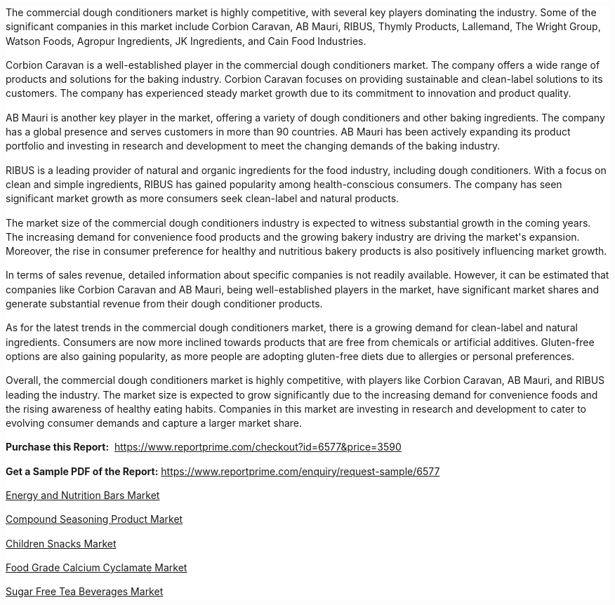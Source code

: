 <p><p>The commercial dough conditioners market is highly competitive, with several key players dominating the industry. Some of the significant companies in this market include Corbion Caravan, AB Mauri, RIBUS, Thymly Products, Lallemand, The Wright Group, Watson Foods, Agropur Ingredients, JK Ingredients, and Cain Food Industries.</p><p>Corbion Caravan is a well-established player in the commercial dough conditioners market. The company offers a wide range of products and solutions for the baking industry. Corbion Caravan focuses on providing sustainable and clean-label solutions to its customers. The company has experienced steady market growth due to its commitment to innovation and product quality.</p><p>AB Mauri is another key player in the market, offering a variety of dough conditioners and other baking ingredients. The company has a global presence and serves customers in more than 90 countries. AB Mauri has been actively expanding its product portfolio and investing in research and development to meet the changing demands of the baking industry.</p><p>RIBUS is a leading provider of natural and organic ingredients for the food industry, including dough conditioners. With a focus on clean and simple ingredients, RIBUS has gained popularity among health-conscious consumers. The company has seen significant market growth as more consumers seek clean-label and natural products.</p><p>The market size of the commercial dough conditioners industry is expected to witness substantial growth in the coming years. The increasing demand for convenience food products and the growing bakery industry are driving the market's expansion. Moreover, the rise in consumer preference for healthy and nutritious bakery products is also positively influencing market growth.</p><p>In terms of sales revenue, detailed information about specific companies is not readily available. However, it can be estimated that companies like Corbion Caravan and AB Mauri, being well-established players in the market, have significant market shares and generate substantial revenue from their dough conditioner products.</p><p>As for the latest trends in the commercial dough conditioners market, there is a growing demand for clean-label and natural ingredients. Consumers are now more inclined towards products that are free from chemicals or artificial additives. Gluten-free options are also gaining popularity, as more people are adopting gluten-free diets due to allergies or personal preferences.</p><p>Overall, the commercial dough conditioners market is highly competitive, with players like Corbion Caravan, AB Mauri, and RIBUS leading the industry. The market size is expected to grow significantly due to the increasing demand for convenience foods and the rising awareness of healthy eating habits. Companies in this market are investing in research and development to cater to evolving consumer demands and capture a larger market share.</p></p>
<p><strong>Purchase this Report:</strong>&nbsp;&nbsp;<a href="https://www.reportprime.com/checkout?id=6577&price=3590">https://www.reportprime.com/checkout?id=6577&price=3590</a></p>
<p></p>
<p><strong>Get a Sample PDF of the Report:</strong>&nbsp;<a href="https://www.reportprime.com/enquiry/request-sample/6577">https://www.reportprime.com/enquiry/request-sample/6577</a></p>
<p><p><a href="https://github.com/zebdakicsin/Market-Research-Report-List-2/blob/main/energy-and-nutrition-bars-market.md">Energy and Nutrition Bars Market</a></p><p><a href="https://github.com/merzlyukov93/Market-Research-Report-List-2/blob/main/compound-seasoning-product-market.md">Compound Seasoning Product Market</a></p><p><a href="https://github.com/melchekhinf/Market-Research-Report-List-2/blob/main/children-snacks-market.md">Children Snacks Market</a></p><p><a href="https://github.com/sofyaavrova/Market-Research-Report-List-2/blob/main/food-grade-calcium-cyclamate-market.md">Food Grade Calcium Cyclamate Market</a></p><p><a href="https://github.com/kholmovskayalyudmila/Market-Research-Report-List-2/blob/main/sugar-free-tea-beverages-market.md">Sugar Free Tea Beverages Market</a></p></p>